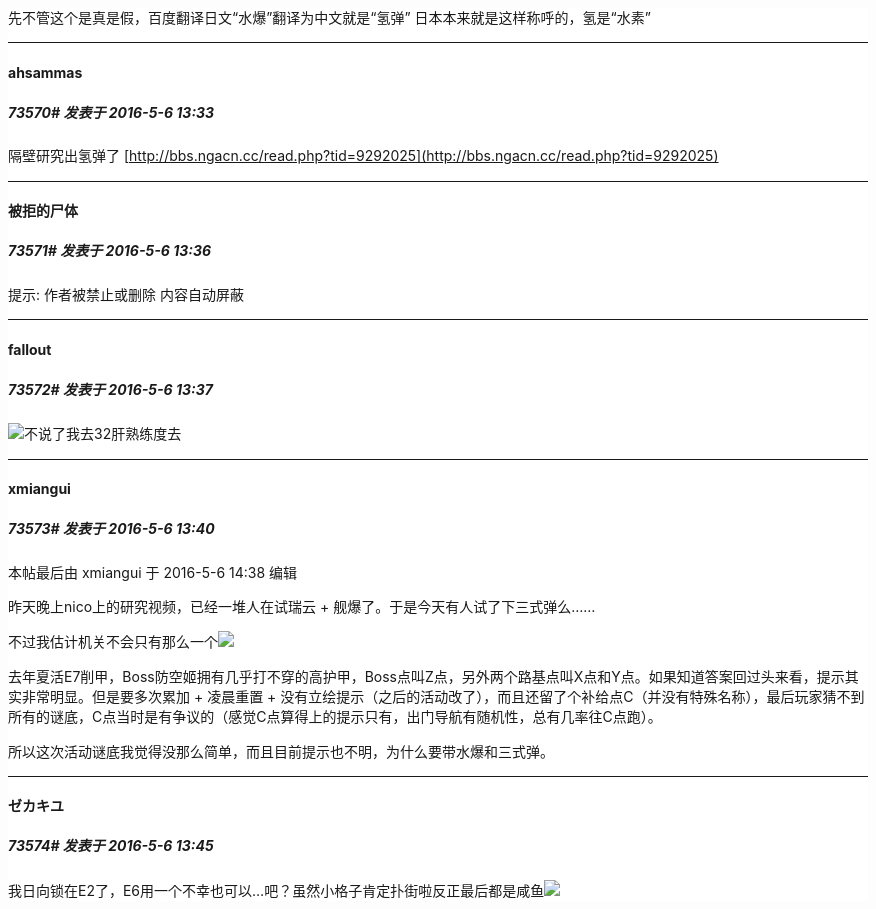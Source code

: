 先不管这个是真是假，百度翻译日文“水爆”翻译为中文就是“氢弹”</blockquote>
日本本来就是这样称呼的，氢是“水素”


-----

####  ahsammas  
##### 73570#       发表于 2016-5-6 13:33


隔壁研究出氢弹了
[http://bbs.ngacn.cc/read.php?tid=9292025](http://bbs.ngacn.cc/read.php?tid=9292025)


-----

####  被拒的尸体  
##### 73571#       发表于 2016-5-6 13:36

提示: 作者被禁止或删除 内容自动屏蔽


-----

####  fallout  
##### 73572#       发表于 2016-5-6 13:37


<img src="https://static.saraba1st.com/image/smiley/face/149.gif" referrerpolicy="no-referrer">不说了我去32肝熟练度去


-----

####  xmiangui  
##### 73573#       发表于 2016-5-6 13:40


 本帖最后由 xmiangui 于 2016-5-6 14:38 编辑 

昨天晚上nico上的研究视频，已经一堆人在试瑞云 + 舰爆了。于是今天有人试了下三式弹么……

不过我估计机关不会只有那么一个<img src="https://static.saraba1st.com/image/smiley/nq/009.gif" referrerpolicy="no-referrer"> 


去年夏活E7削甲，Boss防空姬拥有几乎打不穿的高护甲，Boss点叫Z点，另外两个路基点叫X点和Y点。如果知道答案回过头来看，提示其实非常明显。但是要多次累加 + 凌晨重置 + 没有立绘提示（之后的活动改了），而且还留了个补给点C（并没有特殊名称），最后玩家猜不到所有的谜底，C点当时是有争议的（感觉C点算得上的提示只有，出门导航有随机性，总有几率往C点跑）。


所以这次活动谜底我觉得没那么简单，而且目前提示也不明，为什么要带水爆和三式弹。


-----

####  ゼカキユ  
##### 73574#       发表于 2016-5-6 13:45


我日向锁在E2了，E6用一个不幸也可以…吧？虽然小格子肯定扑街啦反正最后都是咸鱼<img src="https://static.saraba1st.com/image/smiley/face/100.gif" referrerpolicy="no-referrer">
